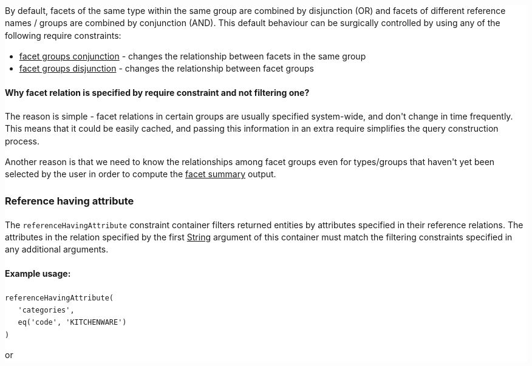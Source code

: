 By default, facets of the same type within the same group are combined by disjunction (OR) and facets of different
reference names / groups are combined by conjunction (AND). This default behaviour can be surgically controlled by using
any of the following require constraints:

- [facet groups conjunction](#facet-groups-conjunction) - changes the relationship between facets in the same group
- [facet groups disjunction](#facet-groups-disjunction) - changes the relationship between facet groups

<Note type="question">

<NoteTitle toggles="true">

#### Why facet relation is specified by require constraint and not filtering one?
</NoteTitle>

The reason is simple - facet relations in certain groups are usually specified system-wide, and don't change in time
frequently. This means that it could be easily cached, and passing this information in an extra require simplifies the query
construction process.

Another reason is that we need to know the relationships among facet groups even for types/groups that haven't yet been
selected by the user in order to compute the [facet summary](#facet-summary) output.
</Note>

### Reference having attribute

The `referenceHavingAttribute` constraint container filters returned entities by attributes specified in their reference
relations. The attributes in the relation specified by the first [String](https://docs.oracle.com/en/java/javase/17/docs/api/java.base/java/lang/String.html)
argument of this container must match the filtering constraints specified in any additional arguments.

<Note type="example">

<NoteTitle toggles="false">

#### Example usage:
</NoteTitle>

``` evitaql
referenceHavingAttribute(
   'categories',
   eq('code', 'KITCHENWARE')
)
```
</Note>

or
